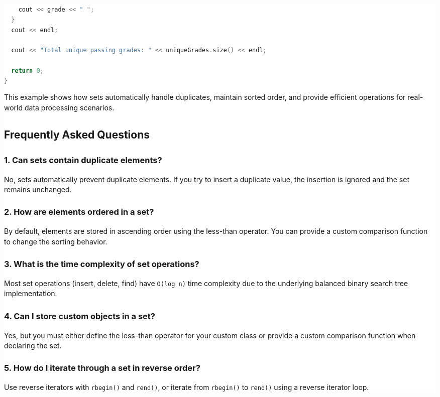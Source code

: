 ```cpp
    cout << grade << " ";
  }
  cout << endl;

  cout << "Total unique passing grades: " << uniqueGrades.size() << endl;

  return 0;
}
```

This example shows how sets automatically handle duplicates, maintain sorted order, and provide efficient operations for real-world data processing scenarios.

## Frequently Asked Questions

### 1. Can sets contain duplicate elements?

No, sets automatically prevent duplicate elements. If you try to insert a duplicate value, the insertion is ignored and the set remains unchanged.

### 2. How are elements ordered in a set?

By default, elements are stored in ascending order using the less-than operator. You can provide a custom comparison function to change the sorting behavior.

### 3. What is the time complexity of set operations?

Most set operations (insert, delete, find) have `O(log n)` time complexity due to the underlying balanced binary search tree implementation.

### 4. Can I store custom objects in a set?

Yes, but you must either define the less-than operator for your custom class or provide a custom comparison function when declaring the set.

### 5. How do I iterate through a set in reverse order?

Use reverse iterators with `rbegin()` and `rend()`, or iterate from `rbegin()` to `rend()` using a reverse iterator loop.
